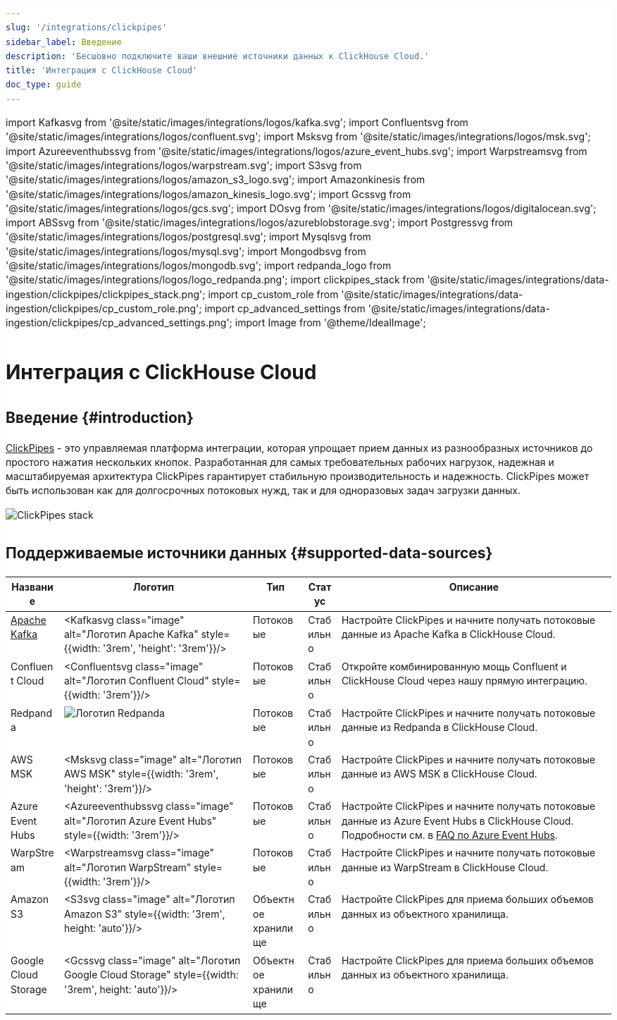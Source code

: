 ```yaml
---
slug: '/integrations/clickpipes'
sidebar_label: Введение
description: 'Бесшовно подключите ваши внешние источники данных к ClickHouse Cloud.'
title: 'Интеграция с ClickHouse Cloud'
doc_type: guide
---
```

import Kafkasvg from '@site/static/images/integrations/logos/kafka.svg';
import Confluentsvg from '@site/static/images/integrations/logos/confluent.svg';
import Msksvg from '@site/static/images/integrations/logos/msk.svg';
import Azureeventhubssvg from '@site/static/images/integrations/logos/azure_event_hubs.svg';
import Warpstreamsvg from '@site/static/images/integrations/logos/warpstream.svg';
import S3svg from '@site/static/images/integrations/logos/amazon_s3_logo.svg';
import Amazonkinesis from '@site/static/images/integrations/logos/amazon_kinesis_logo.svg';
import Gcssvg from '@site/static/images/integrations/logos/gcs.svg';
import DOsvg from '@site/static/images/integrations/logos/digitalocean.svg';
import ABSsvg from '@site/static/images/integrations/logos/azureblobstorage.svg';
import Postgressvg from '@site/static/images/integrations/logos/postgresql.svg';
import Mysqlsvg from '@site/static/images/integrations/logos/mysql.svg';
import Mongodbsvg from '@site/static/images/integrations/logos/mongodb.svg';
import redpanda_logo from '@site/static/images/integrations/logos/logo_redpanda.png';
import clickpipes_stack from '@site/static/images/integrations/data-ingestion/clickpipes/clickpipes_stack.png';
import cp_custom_role from '@site/static/images/integrations/data-ingestion/clickpipes/cp_custom_role.png';
import cp_advanced_settings from '@site/static/images/integrations/data-ingestion/clickpipes/cp_advanced_settings.png';
import Image from '@theme/IdealImage';


# Интеграция с ClickHouse Cloud

## Введение {#introduction}

[ClickPipes](/integrations/clickpipes) - это управляемая платформа интеграции, которая упрощает прием данных из разнообразных источников до простого нажатия нескольких кнопок. Разработанная для самых требовательных рабочих нагрузок, надежная и масштабируемая архитектура ClickPipes гарантирует стабильную производительность и надежность. ClickPipes может быть использован как для долгосрочных потоковых нужд, так и для одноразовых задач загрузки данных.

<Image img={clickpipes_stack} alt="ClickPipes stack" size="lg" border/>

## Поддерживаемые источники данных {#supported-data-sources}

| Название                                         | Логотип                                                                                         |Тип        | Статус          | Описание                                                                                             |
|--------------------------------------------------|------------------------------------------------------------------------------------------------|-----------|------------------|------------------------------------------------------------------------------------------------------|
| [Apache Kafka](/integrations/clickpipes/kafka)   | <Kafkasvg class="image" alt="Логотип Apache Kafka" style={{width: '3rem', 'height': '3rem'}}/> |Потоковые  | Стабильно        | Настройте ClickPipes и начните получать потоковые данные из Apache Kafka в ClickHouse Cloud.        |
| Confluent Cloud                                  | <Confluentsvg class="image" alt="Логотип Confluent Cloud" style={{width: '3rem'}}/>          |Потоковые  | Стабильно        | Откройте комбинированную мощь Confluent и ClickHouse Cloud через нашу прямую интеграцию.            |
| Redpanda                                         | <Image img={redpanda_logo} size="logo" alt="Логотип Redpanda"/>                               |Потоковые  | Стабильно        | Настройте ClickPipes и начните получать потоковые данные из Redpanda в ClickHouse Cloud.           |
| AWS MSK                                          | <Msksvg class="image" alt="Логотип AWS MSK" style={{width: '3rem', 'height': '3rem'}}/>      |Потоковые  | Стабильно        | Настройте ClickPipes и начните получать потоковые данные из AWS MSK в ClickHouse Cloud.            |
| Azure Event Hubs                                 | <Azureeventhubssvg class="image" alt="Логотип Azure Event Hubs" style={{width: '3rem'}}/>    |Потоковые  | Стабильно        | Настройте ClickPipes и начните получать потоковые данные из Azure Event Hubs в ClickHouse Cloud. Подробности см. в [FAQ по Azure Event Hubs](/integrations/clickpipes/kafka/faq/#azure-eventhubs). |
| WarpStream                                       | <Warpstreamsvg class="image" alt="Логотип WarpStream" style={{width: '3rem'}}/>              |Потоковые  | Стабильно        | Настройте ClickPipes и начните получать потоковые данные из WarpStream в ClickHouse Cloud.        |
| Amazon S3                                        | <S3svg class="image" alt="Логотип Amazon S3" style={{width: '3rem', height: 'auto'}}/>      |Объектное хранилище| Стабильно   | Настройте ClickPipes для приема больших объемов данных из объектного хранилища.                     |
| Google Cloud Storage                             | <Gcssvg class="image" alt="Логотип Google Cloud Storage" style={{width: '3rem', height: 'auto'}}/> |Объектное хранилище| Стабильно   | Настройте ClickPipes для приема больших объемов данных из объектного хранилища.                     |